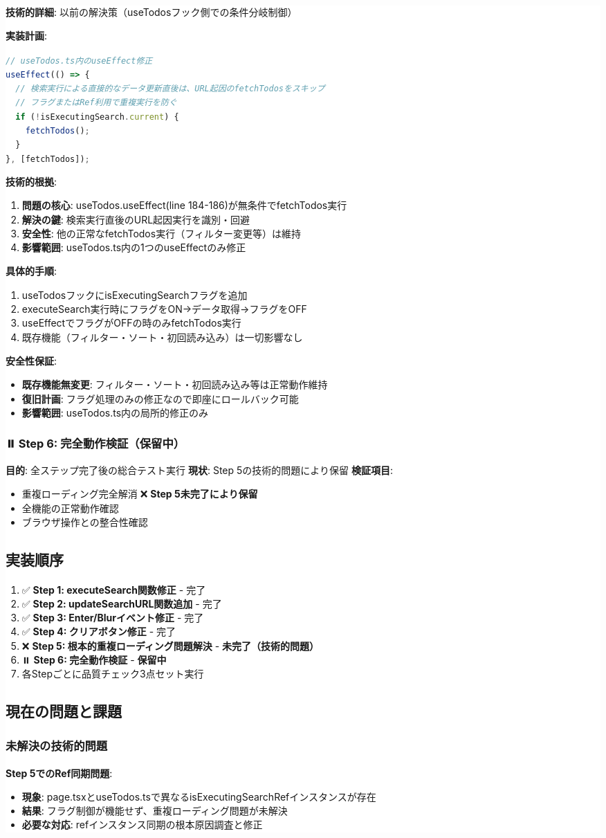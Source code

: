 **技術的詳細**: 以前の解決策（useTodosフック側での条件分岐制御）

**実装計画**:
```typescript
// useTodos.ts内のuseEffect修正
useEffect(() => {
  // 検索実行による直接的なデータ更新直後は、URL起因のfetchTodosをスキップ
  // フラグまたはRef利用で重複実行を防ぐ
  if (!isExecutingSearch.current) {
    fetchTodos();
  }
}, [fetchTodos]);
```

**技術的根拠**:
1. **問題の核心**: useTodos.useEffect(line 184-186)が無条件でfetchTodos実行
2. **解決の鍵**: 検索実行直後のURL起因実行を識別・回避
3. **安全性**: 他の正常なfetchTodos実行（フィルター変更等）は維持
4. **影響範囲**: useTodos.ts内の1つのuseEffectのみ修正

**具体的手順**:
1. useTodosフックにisExecutingSearchフラグを追加
2. executeSearch実行時にフラグをON→データ取得→フラグをOFF
3. useEffectでフラグがOFFの時のみfetchTodos実行
4. 既存機能（フィルター・ソート・初回読み込み）は一切影響なし

**安全性保証**:
- **既存機能無変更**: フィルター・ソート・初回読み込み等は正常動作維持
- **復旧計画**: フラグ処理のみの修正なので即座にロールバック可能
- **影響範囲**: useTodos.ts内の局所的修正のみ

### ⏸️ Step 6: 完全動作検証（保留中）
**目的**: 全ステップ完了後の総合テスト実行
**現状**: Step 5の技術的問題により保留
**検証項目**: 
- 重複ローディング完全解消 ❌ **Step 5未完了により保留**
- 全機能の正常動作確認
- ブラウザ操作との整合性確認

## 実装順序

1. ✅ **Step 1: executeSearch関数修正** - 完了
2. ✅ **Step 2: updateSearchURL関数追加** - 完了  
3. ✅ **Step 3: Enter/Blurイベント修正** - 完了
4. ✅ **Step 4: クリアボタン修正** - 完了
5. ❌ **Step 5: 根本的重複ローディング問題解決** - **未完了（技術的問題）**
6. ⏸️ **Step 6: 完全動作検証** - **保留中**
7. 各Stepごとに品質チェック3点セット実行

## 現在の問題と課題

### 未解決の技術的問題
**Step 5でのRef同期問題**: 
- **現象**: page.tsxとuseTodos.tsで異なるisExecutingSearchRefインスタンスが存在
- **結果**: フラグ制御が機能せず、重複ローディング問題が未解決
- **必要な対応**: refインスタンス同期の根本原因調査と修正
